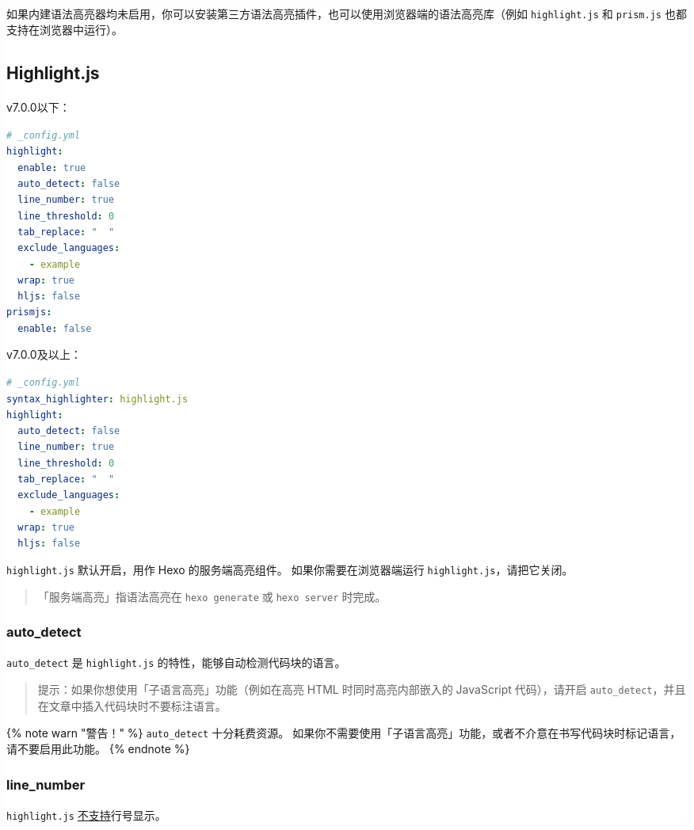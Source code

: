如果内建语法高亮器均未启用，你可以安装第三方语法高亮插件，也可以使用浏览器端的语法高亮库（例如 `highlight.js` 和 `prism.js` 也都支持在浏览器中运行）。

## Highlight.js

v7.0.0以下：

```yaml
# _config.yml
highlight:
  enable: true
  auto_detect: false
  line_number: true
  line_threshold: 0
  tab_replace: "  "
  exclude_languages:
    - example
  wrap: true
  hljs: false
prismjs:
  enable: false
```

v7.0.0及以上：

```yaml
# _config.yml
syntax_highlighter: highlight.js
highlight:
  auto_detect: false
  line_number: true
  line_threshold: 0
  tab_replace: "  "
  exclude_languages:
    - example
  wrap: true
  hljs: false
```

`highlight.js` 默认开启，用作 Hexo 的服务端高亮组件。 如果你需要在浏览器端运行 `highlight.js`，请把它关闭。

> 「服务端高亮」指语法高亮在 `hexo generate` 或 `hexo server` 时完成。

### auto_detect

`auto_detect` 是 `highlight.js` 的特性，能够自动检测代码块的语言。

> 提示：如果你想使用「子语言高亮」功能（例如在高亮 HTML 时同时高亮内部嵌入的 JavaScript 代码），请开启 `auto_detect`，并且在文章中插入代码块时不要标注语言。

{% note warn "警告！" %}
`auto_detect` 十分耗费资源。 如果你不需要使用「子语言高亮」功能，或者不介意在书写代码块时标记语言，请不要启用此功能。
{% endnote %}

### line_number

`highlight.js` [不支持](https://highlightjs.readthedocs.io/en/latest/line-numbers.html)行号显示。
